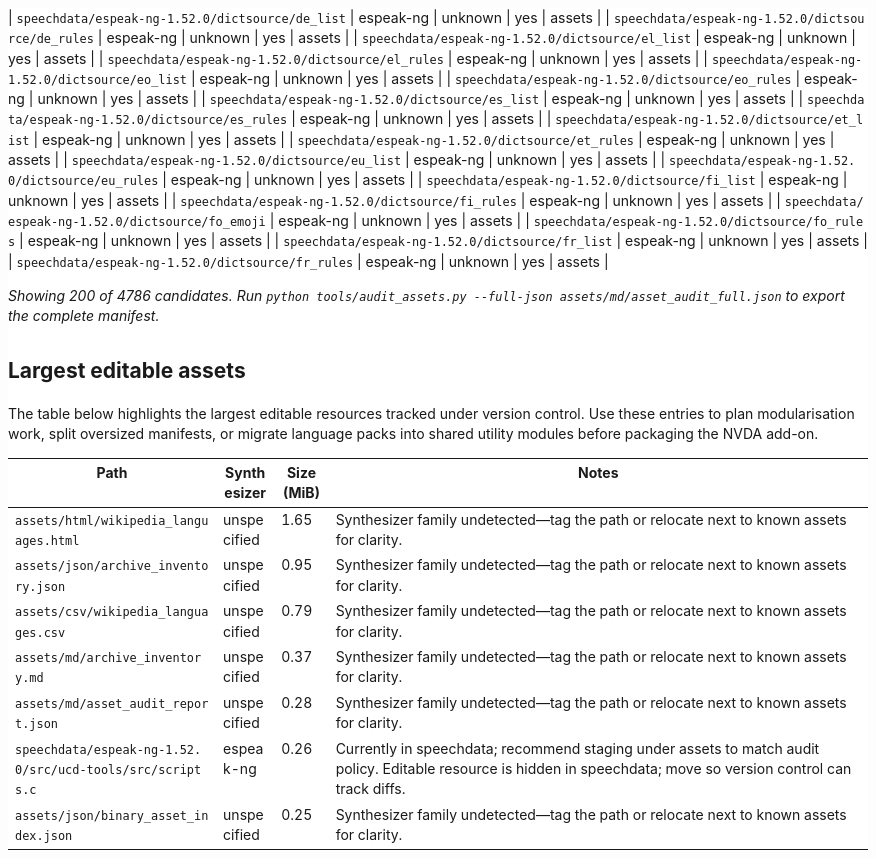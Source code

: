 | `speechdata/espeak-ng-1.52.0/dictsource/de_list` | espeak-ng | unknown | yes | assets |
| `speechdata/espeak-ng-1.52.0/dictsource/de_rules` | espeak-ng | unknown | yes | assets |
| `speechdata/espeak-ng-1.52.0/dictsource/el_list` | espeak-ng | unknown | yes | assets |
| `speechdata/espeak-ng-1.52.0/dictsource/el_rules` | espeak-ng | unknown | yes | assets |
| `speechdata/espeak-ng-1.52.0/dictsource/eo_list` | espeak-ng | unknown | yes | assets |
| `speechdata/espeak-ng-1.52.0/dictsource/eo_rules` | espeak-ng | unknown | yes | assets |
| `speechdata/espeak-ng-1.52.0/dictsource/es_list` | espeak-ng | unknown | yes | assets |
| `speechdata/espeak-ng-1.52.0/dictsource/es_rules` | espeak-ng | unknown | yes | assets |
| `speechdata/espeak-ng-1.52.0/dictsource/et_list` | espeak-ng | unknown | yes | assets |
| `speechdata/espeak-ng-1.52.0/dictsource/et_rules` | espeak-ng | unknown | yes | assets |
| `speechdata/espeak-ng-1.52.0/dictsource/eu_list` | espeak-ng | unknown | yes | assets |
| `speechdata/espeak-ng-1.52.0/dictsource/eu_rules` | espeak-ng | unknown | yes | assets |
| `speechdata/espeak-ng-1.52.0/dictsource/fi_list` | espeak-ng | unknown | yes | assets |
| `speechdata/espeak-ng-1.52.0/dictsource/fi_rules` | espeak-ng | unknown | yes | assets |
| `speechdata/espeak-ng-1.52.0/dictsource/fo_emoji` | espeak-ng | unknown | yes | assets |
| `speechdata/espeak-ng-1.52.0/dictsource/fo_rules` | espeak-ng | unknown | yes | assets |
| `speechdata/espeak-ng-1.52.0/dictsource/fr_list` | espeak-ng | unknown | yes | assets |
| `speechdata/espeak-ng-1.52.0/dictsource/fr_rules` | espeak-ng | unknown | yes | assets |

_Showing 200 of 4786 candidates.  Run ``python tools/audit_assets.py --full-json assets/md/asset_audit_full.json`` to export the complete manifest._

## Largest editable assets

The table below highlights the largest editable resources tracked under version control.
Use these entries to plan modularisation work, split oversized manifests, or migrate
language packs into shared utility modules before packaging the NVDA add-on.

| Path | Synthesizer | Size (MiB) | Notes |
|------|-------------|------------|-------|
| `assets/html/wikipedia_languages.html` | unspecified | 1.65 | Synthesizer family undetected—tag the path or relocate next to known assets for clarity. |
| `assets/json/archive_inventory.json` | unspecified | 0.95 | Synthesizer family undetected—tag the path or relocate next to known assets for clarity. |
| `assets/csv/wikipedia_languages.csv` | unspecified | 0.79 | Synthesizer family undetected—tag the path or relocate next to known assets for clarity. |
| `assets/md/archive_inventory.md` | unspecified | 0.37 | Synthesizer family undetected—tag the path or relocate next to known assets for clarity. |
| `assets/md/asset_audit_report.json` | unspecified | 0.28 | Synthesizer family undetected—tag the path or relocate next to known assets for clarity. |
| `speechdata/espeak-ng-1.52.0/src/ucd-tools/src/scripts.c` | espeak-ng | 0.26 | Currently in speechdata; recommend staging under assets to match audit policy. Editable resource is hidden in speechdata; move so version control can track diffs. |
| `assets/json/binary_asset_index.json` | unspecified | 0.25 | Synthesizer family undetected—tag the path or relocate next to known assets for clarity. |

